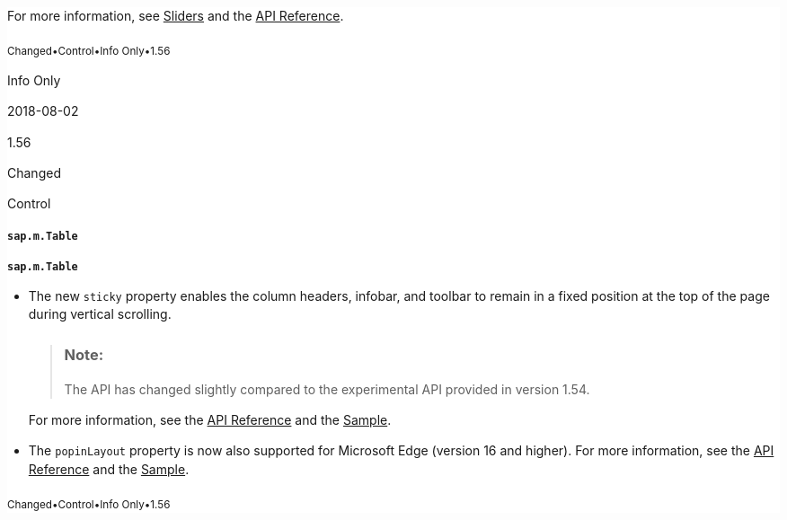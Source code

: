 
For more information, see [Sliders](../08_More_About_Controls/sliders-84ec82e.md) and the [API Reference](https://ui5.sap.com/#/api/sap.m.Slider/controlProperties).

<sub>Changed•Control•Info Only•1.56</sub>

</td>
<td valign="top">

Info Only 

</td>
<td valign="top">

2018-08-02

</td>
</tr>
<tr>
<td valign="top">

1.56

</td>
<td valign="top">

Changed 

</td>
<td valign="top">

Control 

</td>
<td valign="top">

**`sap.m.Table`** 

</td>
<td valign="top">

**`sap.m.Table`**

-   The new `sticky` property enables the column headers, infobar, and toolbar to remain in a fixed position at the top of the page during vertical scrolling.

    > ### Note:  
    > The API has changed slightly compared to the experimental API provided in version 1.54.

    For more information, see the [API Reference](https://ui5.sap.com/#/api/sap.m.Table/methods/getSticky) and the [Sample](https://ui5.sap.com/#/sample/sap.ui.comp.sample.smarttable.mtableSticky/preview).

-   The `popinLayout` property is now also supported for Microsoft Edge \(version 16 and higher\). For more information, see the [API Reference](https://ui5.sap.com/#/api/sap.m.Table/controlProperties) and the [Sample](https://ui5.sap.com/#/sample/sap.m.sample.Table/preview).

<sub>Changed•Control•Info Only•1.56</sub>

</td>
<td valign="top">
